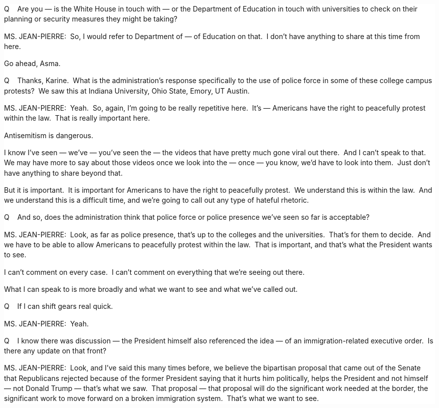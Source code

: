 Q    Are you — is the White House in touch with — or the Department of
Education in touch with universities to check on their planning or
security measures they might be taking?  
  
MS. JEAN-PIERRE:  So, I would refer to Department of — of Education on
that.  I don’t have anything to share at this time from here.   
  
Go ahead, Asma.  
  
Q    Thanks, Karine.  What is the administration’s response specifically
to the use of police force in some of these college campus protests?  We
saw this at Indiana University, Ohio State, Emory, UT Austin.    
  
MS. JEAN-PIERRE:  Yeah.  So, again, I’m going to be really repetitive
here.  It’s — Americans have the right to peacefully protest within the
law.  That is really important here.   
  
Antisemitism is dangerous.   
  
I know I’ve seen — we’ve — you’ve seen the — the videos that have pretty
much gone viral out there.  And I can’t speak to that.  We may have more
to say about those videos once we look into the — once — you know, we’d
have to look into them.  Just don’t have anything to share beyond that.
   
  
But it is important.  It is important for Americans to have the right to
peacefully protest.  We understand this is within the law.  And we
understand this is a difficult time, and we’re going to call out any
type of hateful rhetoric.   
  
Q    And so, does the administration think that police force or police
presence we’ve seen so far is acceptable?  
  
MS. JEAN-PIERRE:  Look, as far as police presence, that’s up to the
colleges and the universities.  That’s for them to decide.  And we have
to be able to allow Americans to peacefully protest within the law. 
That is important, and that’s what the President wants to see.   
  
I can’t comment on every case.  I can’t comment on everything that we’re
seeing out there.   
  
What I can speak to is more broadly and what we want to see and what
we’ve called out.   
  
Q    If I can shift gears real quick.  
  
MS. JEAN-PIERRE:  Yeah.  
  
Q    I know there was discussion — the President himself also referenced
the idea — of an immigration-related executive order.  Is there any
update on that front?  
  
MS. JEAN-PIERRE:  Look, and I’ve said this many times before, we believe
the bipartisan proposal that came out of the Senate that Republicans
rejected because of the former President saying that it hurts him
politically, helps the President and not himself — not Donald Trump —
that’s what we saw.  That proposal — that proposal will do the
significant work needed at the border, the significant work to move
forward on a broken immigration system.  That’s what we want to see.   
  